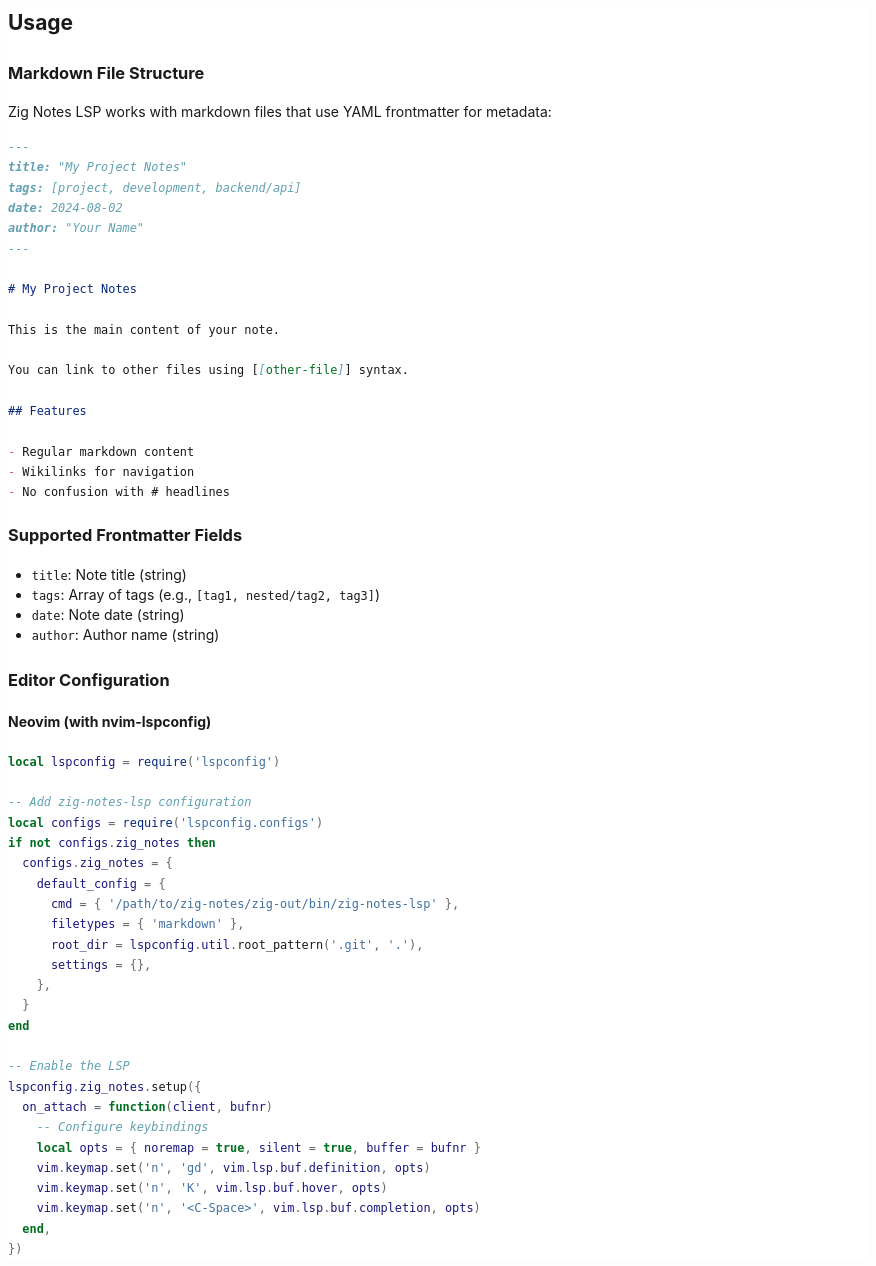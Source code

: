 ## Usage

### Markdown File Structure

Zig Notes LSP works with markdown files that use YAML frontmatter for metadata:

```markdown
---
title: "My Project Notes"
tags: [project, development, backend/api]
date: 2024-08-02
author: "Your Name"
---

# My Project Notes

This is the main content of your note.

You can link to other files using [[other-file]] syntax.

## Features

- Regular markdown content
- Wikilinks for navigation
- No confusion with # headlines
```

### Supported Frontmatter Fields

- `title`: Note title (string)
- `tags`: Array of tags (e.g., `[tag1, nested/tag2, tag3]`)
- `date`: Note date (string)
- `author`: Author name (string)

### Editor Configuration

#### Neovim (with nvim-lspconfig)

```lua
local lspconfig = require('lspconfig')

-- Add zig-notes-lsp configuration
local configs = require('lspconfig.configs')
if not configs.zig_notes then
  configs.zig_notes = {
    default_config = {
      cmd = { '/path/to/zig-notes/zig-out/bin/zig-notes-lsp' },
      filetypes = { 'markdown' },
      root_dir = lspconfig.util.root_pattern('.git', '.'),
      settings = {},
    },
  }
end

-- Enable the LSP
lspconfig.zig_notes.setup({
  on_attach = function(client, bufnr)
    -- Configure keybindings
    local opts = { noremap = true, silent = true, buffer = bufnr }
    vim.keymap.set('n', 'gd', vim.lsp.buf.definition, opts)
    vim.keymap.set('n', 'K', vim.lsp.buf.hover, opts)
    vim.keymap.set('n', '<C-Space>', vim.lsp.buf.completion, opts)
  end,
})
```